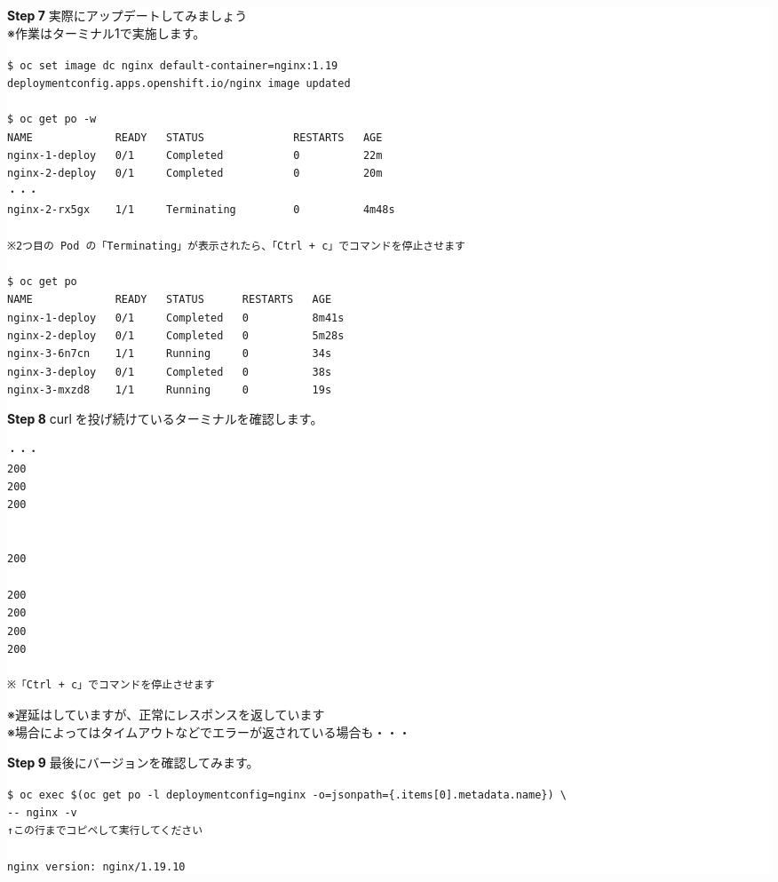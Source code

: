 **Step 7** 実際にアップデートしてみましょう\
※作業はターミナル1で実施します。

```
$ oc set image dc nginx default-container=nginx:1.19
deploymentconfig.apps.openshift.io/nginx image updated

$ oc get po -w
NAME             READY   STATUS              RESTARTS   AGE
nginx-1-deploy   0/1     Completed           0          22m
nginx-2-deploy   0/1     Completed           0          20m
・・・
nginx-2-rx5gx    1/1     Terminating         0          4m48s

※2つ目の Pod の「Terminating」が表示されたら、「Ctrl + c」でコマンドを停止させます

$ oc get po
NAME             READY   STATUS      RESTARTS   AGE
nginx-1-deploy   0/1     Completed   0          8m41s
nginx-2-deploy   0/1     Completed   0          5m28s
nginx-3-6n7cn    1/1     Running     0          34s
nginx-3-deploy   0/1     Completed   0          38s
nginx-3-mxzd8    1/1     Running     0          19s
```

**Step 8** curl を投げ続けているターミナルを確認します。

```
・・・
200
200
200


200

200
200
200
200

※「Ctrl + c」でコマンドを停止させます
```

※遅延はしていますが、正常にレスポンスを返しています<br>
※場合によってはタイムアウトなどでエラーが返されている場合も・・・

**Step 9** 最後にバージョンを確認してみます。

```
$ oc exec $(oc get po -l deploymentconfig=nginx -o=jsonpath={.items[0].metadata.name}) \
-- nginx -v
↑この行までコピペして実行してください

nginx version: nginx/1.19.10
```
